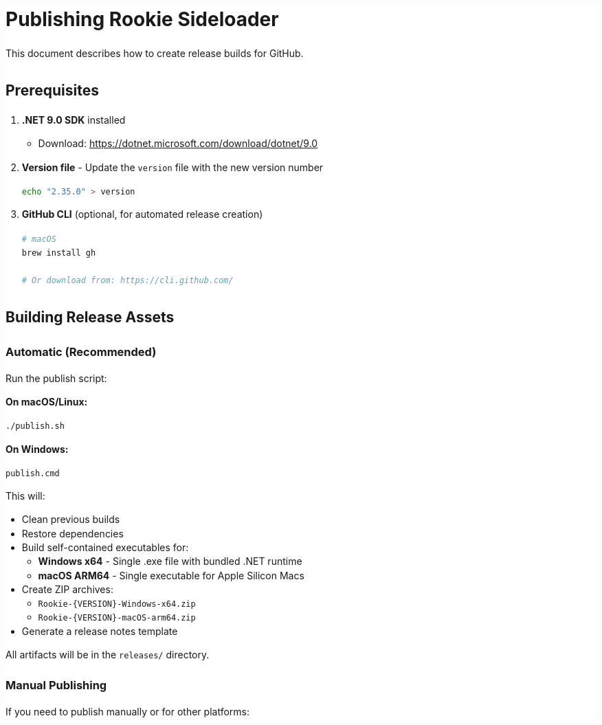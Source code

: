 # Publishing Rookie Sideloader

This document describes how to create release builds for GitHub.

## Prerequisites

1. **.NET 9.0 SDK** installed
   - Download: https://dotnet.microsoft.com/download/dotnet/9.0

2. **Version file** - Update the `version` file with the new version number
   ```bash
   echo "2.35.0" > version
   ```

3. **GitHub CLI** (optional, for automated release creation)
   ```bash
   # macOS
   brew install gh

   # Or download from: https://cli.github.com/
   ```

## Building Release Assets

### Automatic (Recommended)

Run the publish script:

**On macOS/Linux:**
```bash
./publish.sh
```

**On Windows:**
```cmd
publish.cmd
```

This will:
- Clean previous builds
- Restore dependencies
- Build self-contained executables for:
  - **Windows x64** - Single .exe file with bundled .NET runtime
  - **macOS ARM64** - Single executable for Apple Silicon Macs
- Create ZIP archives:
  - `Rookie-{VERSION}-Windows-x64.zip`
  - `Rookie-{VERSION}-macOS-arm64.zip`
- Generate a release notes template

All artifacts will be in the `releases/` directory.

### Manual Publishing

If you need to publish manually or for other platforms:
